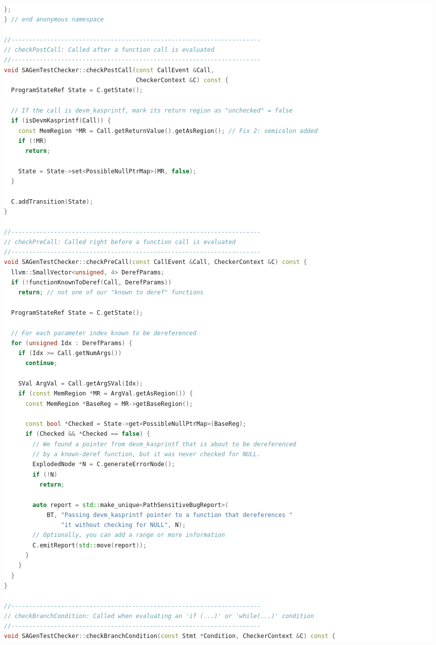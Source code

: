 ```cpp
};
} // end anonymous namespace

//----------------------------------------------------------------------
// checkPostCall: Called after a function call is evaluated
//----------------------------------------------------------------------
void SAGenTestChecker::checkPostCall(const CallEvent &Call,
                                     CheckerContext &C) const {
  ProgramStateRef State = C.getState();

  // If the call is devm_kasprintf, mark its return region as "unchecked" = false
  if (isDevmKasprintf(Call)) {
    const MemRegion *MR = Call.getReturnValue().getAsRegion(); // Fix 2: semicolon added
    if (!MR)
      return;

    State = State->set<PossibleNullPtrMap>(MR, false);
  }

  C.addTransition(State);
}

//----------------------------------------------------------------------
// checkPreCall: Called right before a function call is evaluated
//----------------------------------------------------------------------
void SAGenTestChecker::checkPreCall(const CallEvent &Call, CheckerContext &C) const {
  llvm::SmallVector<unsigned, 4> DerefParams;
  if (!functionKnownToDeref(Call, DerefParams))
    return; // not one of our "known to deref" functions

  ProgramStateRef State = C.getState();

  // For each parameter index known to be dereferenced
  for (unsigned Idx : DerefParams) {
    if (Idx >= Call.getNumArgs())
      continue;

    SVal ArgVal = Call.getArgSVal(Idx);
    if (const MemRegion *MR = ArgVal.getAsRegion()) {
      const MemRegion *BaseReg = MR->getBaseRegion();

      const bool *Checked = State->get<PossibleNullPtrMap>(BaseReg);
      if (Checked && *Checked == false) {
        // We found a pointer from devm_kasprintf that is about to be dereferenced
        // by a known-deref function, but it was never checked for NULL.
        ExplodedNode *N = C.generateErrorNode();
        if (!N)
          return;

        auto report = std::make_unique<PathSensitiveBugReport>(
            BT, "Passing devm_kasprintf pointer to a function that dereferences "
                "it without checking for NULL", N);
        // Optionally, you can add a range or more information
        C.emitReport(std::move(report));
      }
    }
  }
}

//----------------------------------------------------------------------
// checkBranchCondition: Called when evaluating an 'if (...)' or 'while(...)' condition
//----------------------------------------------------------------------
void SAGenTestChecker::checkBranchCondition(const Stmt *Condition, CheckerContext &C) const {
```